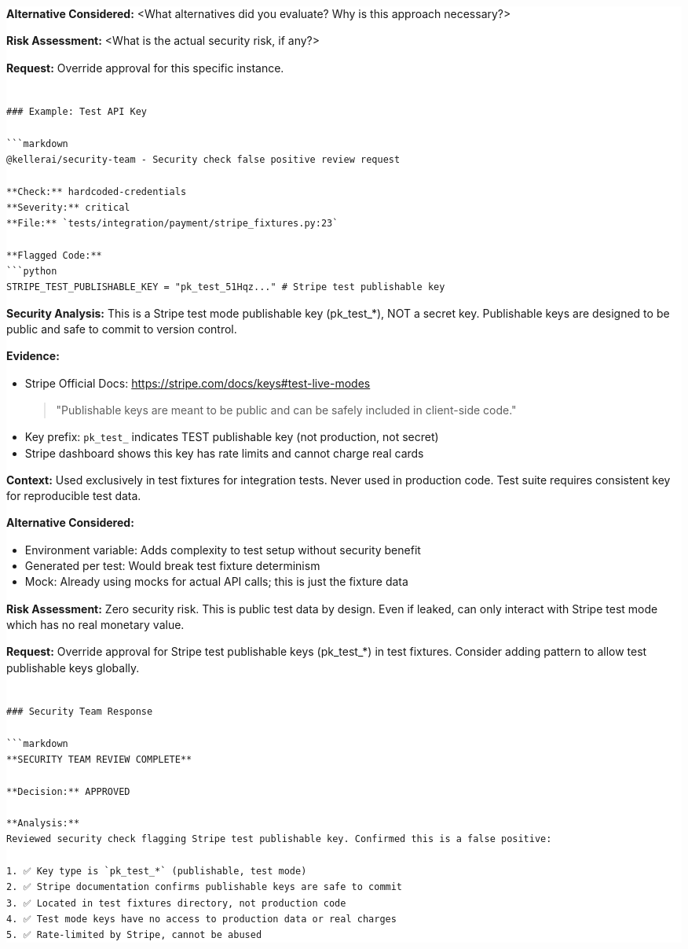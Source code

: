 **Alternative Considered:**
<What alternatives did you evaluate? Why is this approach necessary?>

**Risk Assessment:**
<What is the actual security risk, if any?>

**Request:**
Override approval for this specific instance. <Explain if pattern should be generally allowed>
```

### Example: Test API Key

```markdown
@kellerai/security-team - Security check false positive review request

**Check:** hardcoded-credentials
**Severity:** critical
**File:** `tests/integration/payment/stripe_fixtures.py:23`

**Flagged Code:**
```python
STRIPE_TEST_PUBLISHABLE_KEY = "pk_test_51Hqz..." # Stripe test publishable key
```

**Security Analysis:**
This is a Stripe test mode publishable key (pk_test_*), NOT a secret key. Publishable keys are designed to be public and safe to commit to version control.

**Evidence:**
- Stripe Official Docs: https://stripe.com/docs/keys#test-live-modes
  > "Publishable keys are meant to be public and can be safely included in client-side code."
- Key prefix: `pk_test_` indicates TEST publishable key (not production, not secret)
- Stripe dashboard shows this key has rate limits and cannot charge real cards

**Context:**
Used exclusively in test fixtures for integration tests. Never used in production code. Test suite requires consistent key for reproducible test data.

**Alternative Considered:**
- Environment variable: Adds complexity to test setup without security benefit
- Generated per test: Would break test fixture determinism
- Mock: Already using mocks for actual API calls; this is just the fixture data

**Risk Assessment:**
Zero security risk. This is public test data by design. Even if leaked, can only interact with Stripe test mode which has no real monetary value.

**Request:**
Override approval for Stripe test publishable keys (pk_test_*) in test fixtures. Consider adding pattern to allow test publishable keys globally.
```

### Security Team Response

```markdown
**SECURITY TEAM REVIEW COMPLETE**

**Decision:** APPROVED

**Analysis:**
Reviewed security check flagging Stripe test publishable key. Confirmed this is a false positive:

1. ✅ Key type is `pk_test_*` (publishable, test mode)
2. ✅ Stripe documentation confirms publishable keys are safe to commit
3. ✅ Located in test fixtures directory, not production code
4. ✅ Test mode keys have no access to production data or real charges
5. ✅ Rate-limited by Stripe, cannot be abused

```